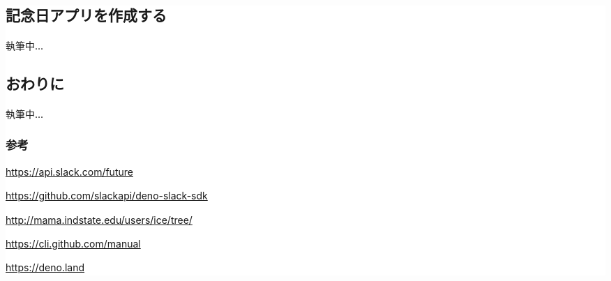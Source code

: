 

## 記念日アプリを作成する

執筆中...

## おわりに

執筆中...

### 参考

https://api.slack.com/future

https://github.com/slackapi/deno-slack-sdk

http://mama.indstate.edu/users/ice/tree/

https://cli.github.com/manual

https://deno.land
